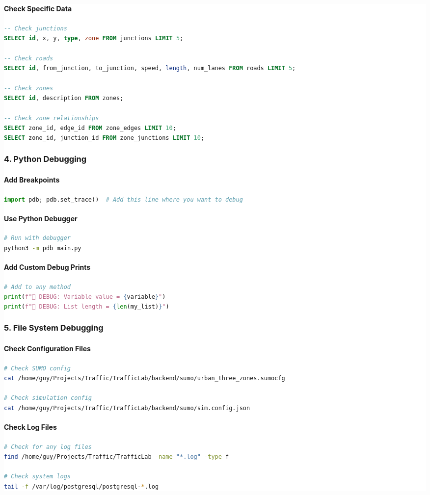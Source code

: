 #### Check Specific Data
```sql
-- Check junctions
SELECT id, x, y, type, zone FROM junctions LIMIT 5;

-- Check roads
SELECT id, from_junction, to_junction, speed, length, num_lanes FROM roads LIMIT 5;

-- Check zones
SELECT id, description FROM zones;

-- Check zone relationships
SELECT zone_id, edge_id FROM zone_edges LIMIT 10;
SELECT zone_id, junction_id FROM zone_junctions LIMIT 10;
```

### 4. **Python Debugging**

#### Add Breakpoints
```python
import pdb; pdb.set_trace()  # Add this line where you want to debug
```

#### Use Python Debugger
```bash
# Run with debugger
python3 -m pdb main.py
```

#### Add Custom Debug Prints
```python
# Add to any method
print(f"🐛 DEBUG: Variable value = {variable}")
print(f"🐛 DEBUG: List length = {len(my_list)}")
```

### 5. **File System Debugging**

#### Check Configuration Files
```bash
# Check SUMO config
cat /home/guy/Projects/Traffic/TrafficLab/backend/sumo/urban_three_zones.sumocfg

# Check simulation config
cat /home/guy/Projects/Traffic/TrafficLab/backend/sumo/sim.config.json
```

#### Check Log Files
```bash
# Check for any log files
find /home/guy/Projects/Traffic/TrafficLab -name "*.log" -type f

# Check system logs
tail -f /var/log/postgresql/postgresql-*.log
```
